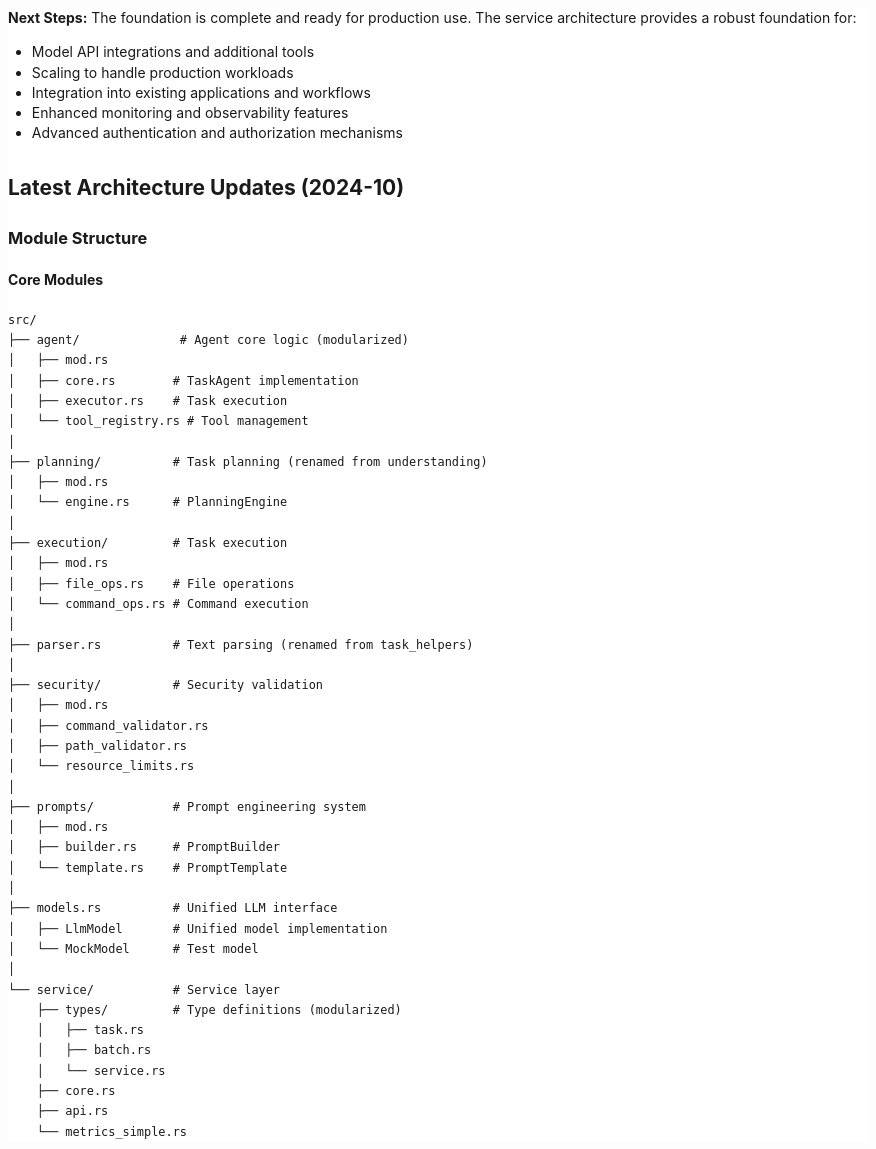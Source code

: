 **Next Steps:** The foundation is complete and ready for production use. The service architecture provides a robust foundation for:
- Model API integrations and additional tools
- Scaling to handle production workloads
- Integration into existing applications and workflows
- Enhanced monitoring and observability features
- Advanced authentication and authorization mechanisms
## Latest Architecture Updates (2024-10)

### Module Structure

#### Core Modules
```
src/
├── agent/              # Agent core logic (modularized)
│   ├── mod.rs
│   ├── core.rs        # TaskAgent implementation
│   ├── executor.rs    # Task execution
│   └── tool_registry.rs # Tool management
│
├── planning/          # Task planning (renamed from understanding)
│   ├── mod.rs
│   └── engine.rs      # PlanningEngine
│
├── execution/         # Task execution
│   ├── mod.rs
│   ├── file_ops.rs    # File operations
│   └── command_ops.rs # Command execution
│
├── parser.rs          # Text parsing (renamed from task_helpers)
│
├── security/          # Security validation
│   ├── mod.rs
│   ├── command_validator.rs
│   ├── path_validator.rs
│   └── resource_limits.rs
│
├── prompts/           # Prompt engineering system
│   ├── mod.rs
│   ├── builder.rs     # PromptBuilder
│   └── template.rs    # PromptTemplate
│
├── models.rs          # Unified LLM interface
│   ├── LlmModel       # Unified model implementation
│   └── MockModel      # Test model
│
└── service/           # Service layer
    ├── types/         # Type definitions (modularized)
    │   ├── task.rs
    │   ├── batch.rs
    │   └── service.rs
    ├── core.rs
    ├── api.rs
    └── metrics_simple.rs
```
